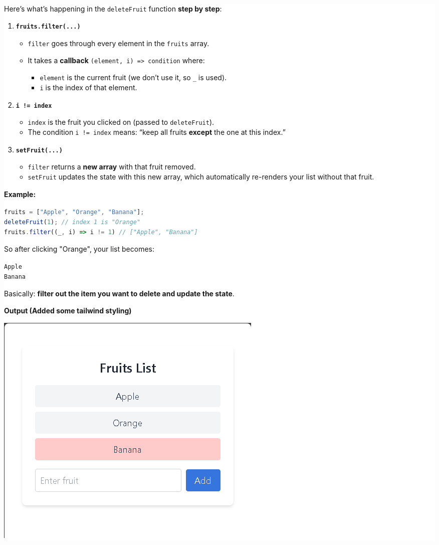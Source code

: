 Here’s what’s happening in the `deleteFruit` function **step by step**:

1. **`fruits.filter(...)`**

   * `filter` goes through every element in the `fruits` array.
   * It takes a **callback** `(element, i) => condition` where:

     * `element` is the current fruit (we don’t use it, so `_` is used).
     * `i` is the index of that element.

2. **`i != index`**

   * `index` is the fruit you clicked on (passed to `deleteFruit`).
   * The condition `i != index` means: “keep all fruits **except** the one at this index.”

3. **`setFruit(...)`**

   * `filter` returns a **new array** with that fruit removed.
   * `setFruit` updates the state with this new array, which automatically re-renders your list without that fruit.

**Example:**

```javascript
fruits = ["Apple", "Orange", "Banana"];
deleteFruit(1); // index 1 is "Orange"
fruits.filter((_, i) => i != 1) // ["Apple", "Banana"]
```

So after clicking "Orange", your list becomes:

```
Apple
Banana
```

Basically: **filter out the item you want to delete and update the state**.


**Output (Added some tailwind styling)**

![image](Images/JS/React/List_render_2.png)
